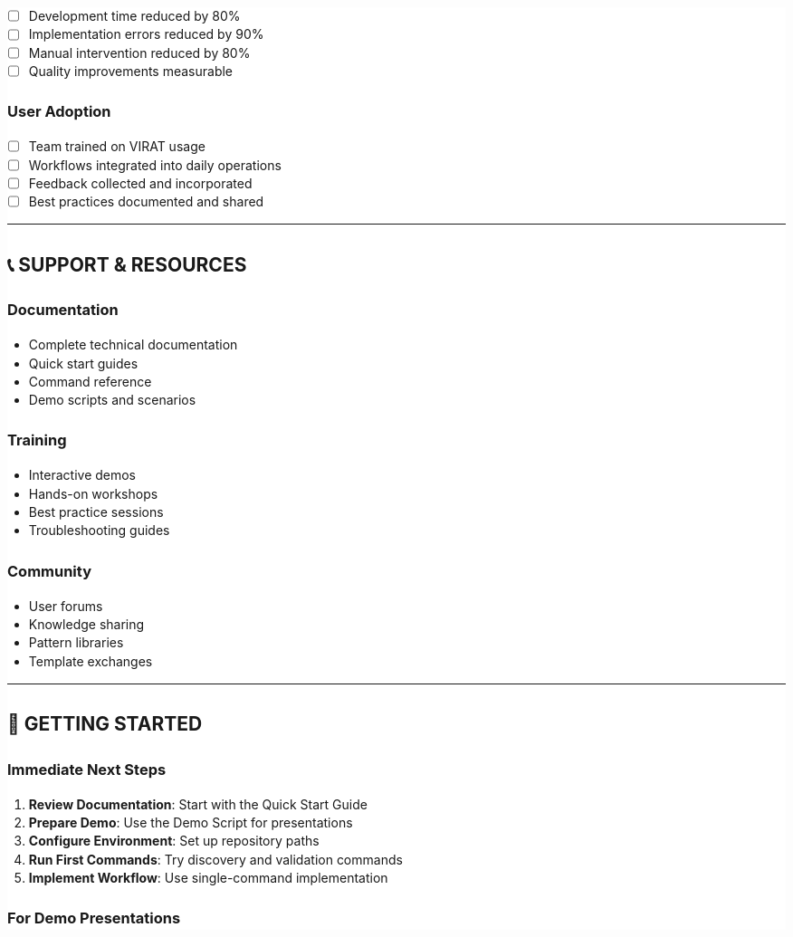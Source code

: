 - [ ] Development time reduced by 80%
- [ ] Implementation errors reduced by 90%
- [ ] Manual intervention reduced by 80%
- [ ] Quality improvements measurable

### **User Adoption**

- [ ] Team trained on VIRAT usage
- [ ] Workflows integrated into daily operations
- [ ] Feedback collected and incorporated
- [ ] Best practices documented and shared

---

## 📞 **SUPPORT & RESOURCES**

### **Documentation**

- Complete technical documentation
- Quick start guides
- Command reference
- Demo scripts and scenarios

### **Training**

- Interactive demos
- Hands-on workshops
- Best practice sessions
- Troubleshooting guides

### **Community**

- User forums
- Knowledge sharing
- Pattern libraries
- Template exchanges

---

## 🎉 **GETTING STARTED**

### **Immediate Next Steps**

1. **Review Documentation**: Start with the Quick Start Guide
2. **Prepare Demo**: Use the Demo Script for presentations
3. **Configure Environment**: Set up repository paths
4. **Run First Commands**: Try discovery and validation commands
5. **Implement Workflow**: Use single-command implementation

### **For Demo Presentations**
